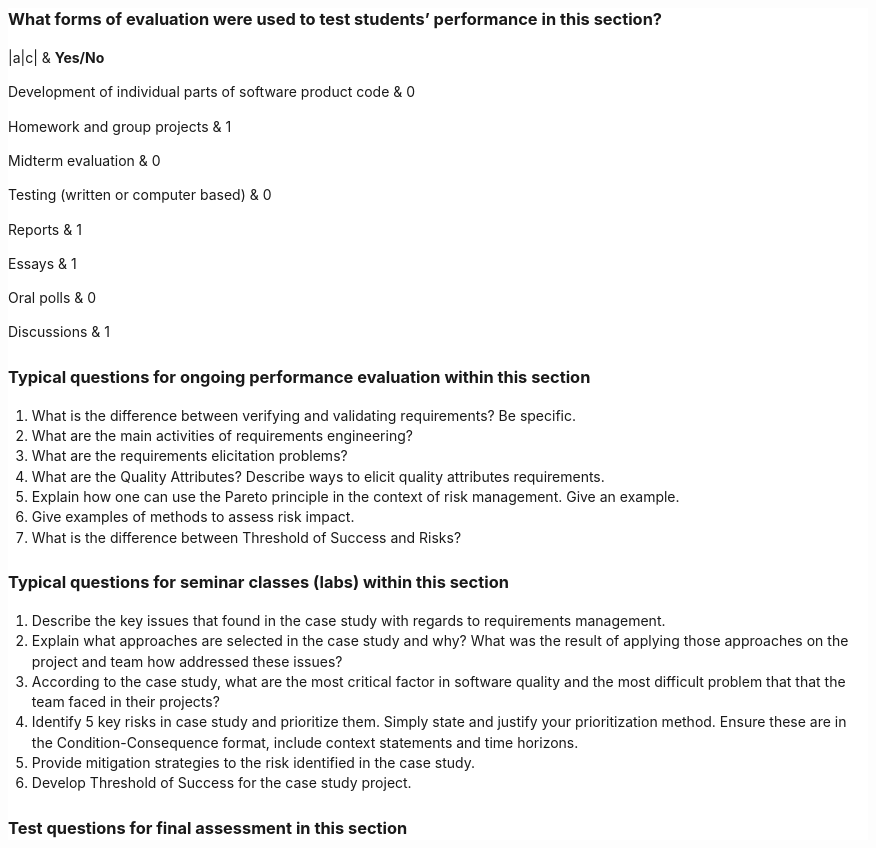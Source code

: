 ### What forms of evaluation were used to test students’ performance in this section?



|a|c| & **Yes/No**  

Development of individual parts of software product code & 0  

Homework and group projects & 1  

Midterm evaluation & 0  

Testing (written or computer based) & 0  

Reports & 1  

Essays & 1  

Oral polls & 0  

Discussions & 1  



  





### Typical questions for ongoing performance evaluation within this section


1. What is the difference between verifying and validating requirements? Be specific.
2. What are the main activities of requirements engineering?
3. What are the requirements elicitation problems?
4. What are the Quality Attributes? Describe ways to elicit quality attributes requirements.
5. Explain how one can use the Pareto principle in the context of risk management. Give an example.
6. Give examples of methods to assess risk impact.
7. What is the difference between Threshold of Success and Risks?


### Typical questions for seminar classes (labs) within this section


1. Describe the key issues that found in the case study with regards to requirements management.
2. Explain what approaches are selected in the case study and why? What was the result of applying those approaches on the project and team how addressed these issues?
3. According to the case study, what are the most critical factor in software quality and the most difficult problem that that the team faced in their projects?
4. Identify 5 key risks in case study and prioritize them. Simply state and justify your prioritization method. Ensure these are in the Condition-Consequence format, include context statements and time horizons.
5. Provide mitigation strategies to the risk identified in the case study.
6. Develop Threshold of Success for the case study project.


### Test questions for final assessment in this section

